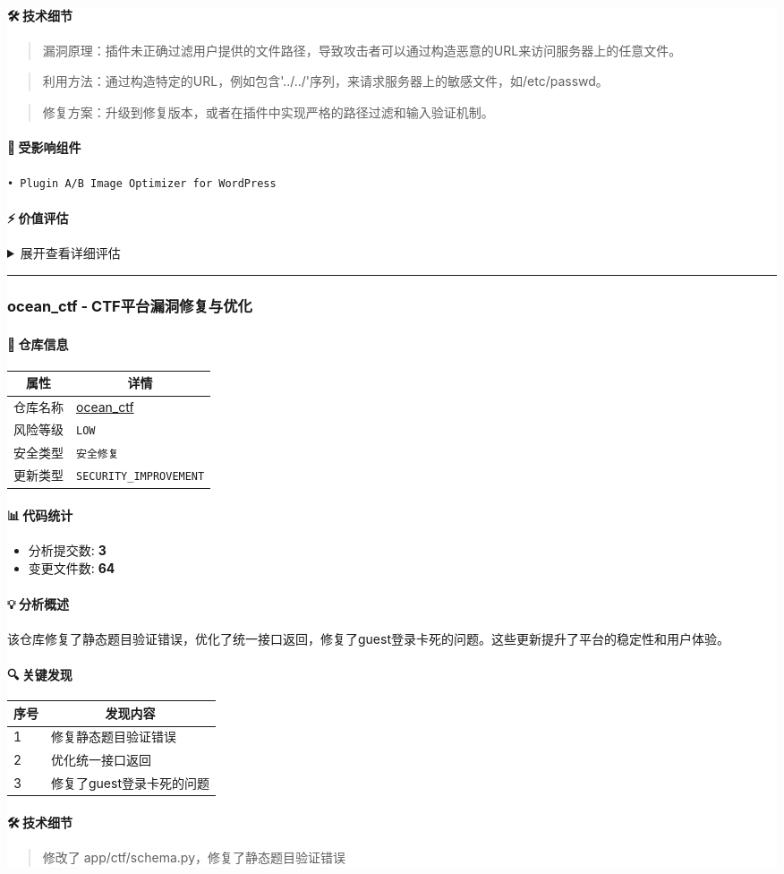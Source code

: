 #### 🛠️ 技术细节

> 漏洞原理：插件未正确过滤用户提供的文件路径，导致攻击者可以通过构造恶意的URL来访问服务器上的任意文件。

> 利用方法：通过构造特定的URL，例如包含'../../'序列，来请求服务器上的敏感文件，如/etc/passwd。

> 修复方案：升级到修复版本，或者在插件中实现严格的路径过滤和输入验证机制。


#### 🎯 受影响组件

```
• Plugin A/B Image Optimizer for WordPress
```

#### ⚡ 价值评估

<details><summary>展开查看详细评估</summary></details>

---

### ocean_ctf - CTF平台漏洞修复与优化

#### 📌 仓库信息

| 属性 | 详情 |
|------|------|
| 仓库名称 | [ocean_ctf](https://github.com/tongchengbin/ocean_ctf) |
| 风险等级 | `LOW` |
| 安全类型 | `安全修复` |
| 更新类型 | `SECURITY_IMPROVEMENT` |

#### 📊 代码统计

- 分析提交数: **3**
- 变更文件数: **64**

#### 💡 分析概述

该仓库修复了静态题目验证错误，优化了统一接口返回，修复了guest登录卡死的问题。这些更新提升了平台的稳定性和用户体验。

#### 🔍 关键发现

| 序号 | 发现内容 |
|------|----------|
| 1 | 修复静态题目验证错误 |
| 2 | 优化统一接口返回 |
| 3 | 修复了guest登录卡死的问题 |

#### 🛠️ 技术细节

> 修改了 app/ctf/schema.py，修复了静态题目验证错误
